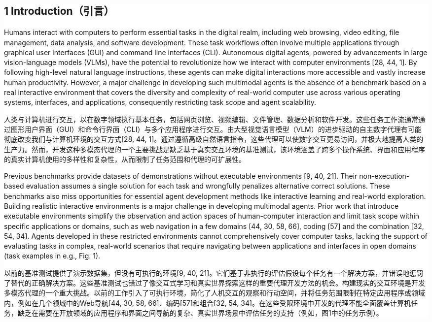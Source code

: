 
## 1 Introduction（引言）

Humans interact with computers to perform essential tasks in the digital realm, including web browsing, video editing, file management, data analysis, and software development. These task workflows
often involve multiple applications through graphical user interfaces (GUI) and command line interfaces (CLI). Autonomous digital agents, powered by advancements in large vision-language models
(VLMs), have the potential to revolutionize how we interact with computer environments [28, 44, 1].
By following high-level natural language instructions, these agents can make digital interactions
more accessible and vastly increase human productivity. However, a major challenge in developing
such multimodal agents is the absence of a benchmark based on a real interactive environment that
covers the diversity and complexity of real-world computer use across various operating systems,
interfaces, and applications, consequently restricting task scope and agent scalability.

人类与计算机进行交互，以在数字领域执行基本任务，包括网页浏览、视频编辑、文件管理、数据分析和软件开发。这些任务工作流通常通过图形用户界面（GUI）和命令行界面（CLI）与多个应用程序进行交互。由大型视觉语言模型（VLM）的进步驱动的自主数字代理有可能彻底改变我们与计算机环境的交互方式[28, 44, 1]。通过遵循高级自然语言指令，这些代理可以使数字交互更易访问，并极大地提高人类的生产力。然而，开发这种多模态代理的一个主要挑战是缺乏基于真实交互环境的基准测试，该环境涵盖了跨多个操作系统、界面和应用程序的真实计算机使用的多样性和复杂性，从而限制了任务范围和代理的可扩展性。

Previous benchmarks provide datasets of demonstrations without executable environments [9, 40,
21]. Their non-execution-based evaluation assumes a single solution for each task and wrongfully
penalizes alternative correct solutions. These benchmarks also miss opportunities for essential
agent development methods like interactive learning and real-world exploration. Building realistic
interactive environments is a major challenge in developing multimodal agents. Prior work that
introduce executable environments simplify the observation and action spaces of human-computer
interaction and limit task scope within specific applications or domains, such as web navigation in
a few domains [44, 30, 58, 66], coding [57] and the combination [32, 54, 34]. Agents developed in
these restricted environments cannot comprehensively cover computer tasks, lacking the support of
evaluating tasks in complex, real-world scenarios that require navigating between applications and
interfaces in open domains (task examples in e.g., Fig. 1).

以前的基准测试提供了演示数据集，但没有可执行的环境[9, 40, 21]。它们基于非执行的评估假设每个任务有一个解决方案，并错误地惩罚了替代的正确解决方案。这些基准测试也错过了像交互式学习和真实世界探索这样的重要代理开发方法的机会。构建现实的交互环境是开发多模态代理的一个重大挑战。以前的工作引入了可执行环境，简化了人机交互的观察和行动空间，并将任务范围限制在特定应用程序或领域内，例如在几个领域中的Web导航[44, 30, 58, 66]、编码[57]和组合[32, 54, 34]。在这些受限环境中开发的代理不能全面覆盖计算机任务，缺乏在需要在开放领域的应用程序和界面之间导航的复杂、真实世界场景中评估任务的支持（例如，图1中的任务示例）。
